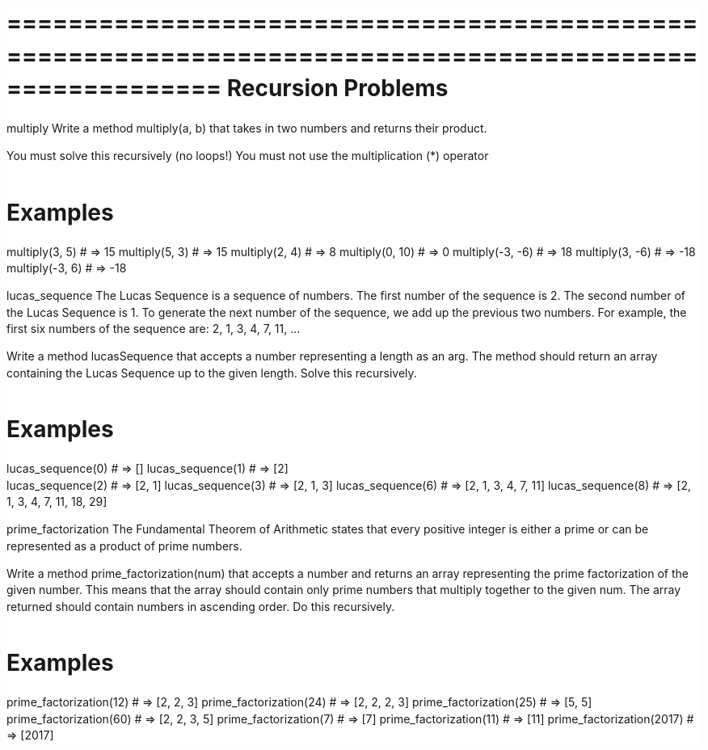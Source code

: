 ========================================================================================================
Recursion Problems
========================================================================================================


multiply
Write a method multiply(a, b) that takes in two numbers and returns their product.

You must solve this recursively (no loops!)
You must not use the multiplication (*) operator
# Examples
multiply(3, 5)        # => 15
multiply(5, 3)        # => 15
multiply(2, 4)        # => 8
multiply(0, 10)       # => 0
multiply(-3, -6)      # => 18
multiply(3, -6)       # => -18
multiply(-3, 6)       # => -18


lucas_sequence
The Lucas Sequence is a sequence of numbers. The first number of the sequence is 2. The second number of the Lucas Sequence is 1. To generate the next number of the sequence, we add up the previous two numbers. For example, the first six numbers of the sequence are: 2, 1, 3, 4, 7, 11, ...

Write a method lucasSequence that accepts a number representing a length as an arg. The method should return an array containing the Lucas Sequence up to the given length. Solve this recursively.

# Examples
lucas_sequence(0)   # => []
lucas_sequence(1)   # => [2]    
lucas_sequence(2)   # => [2, 1]
lucas_sequence(3)   # => [2, 1, 3]
lucas_sequence(6)   # => [2, 1, 3, 4, 7, 11]
lucas_sequence(8)   # => [2, 1, 3, 4, 7, 11, 18, 29]


prime_factorization
The Fundamental Theorem of Arithmetic states that every positive integer is either a prime or can be represented as a product of prime numbers.

Write a method prime_factorization(num) that accepts a number and returns an array representing the prime factorization of the given number. This means that the array should contain only prime numbers that multiply together to the given num. The array returned should contain numbers in ascending order. Do this recursively.

# Examples
prime_factorization(12)     # => [2, 2, 3]
prime_factorization(24)     # => [2, 2, 2, 3]
prime_factorization(25)     # => [5, 5]
prime_factorization(60)     # => [2, 2, 3, 5]
prime_factorization(7)      # => [7]
prime_factorization(11)     # => [11]
prime_factorization(2017)   # => [2017]